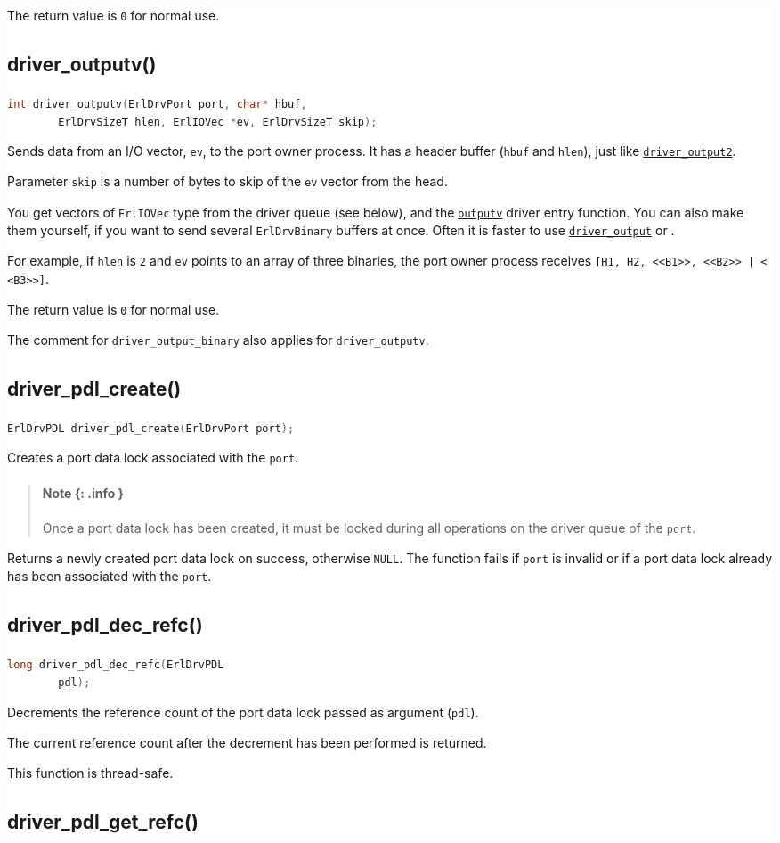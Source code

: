 The return value is `0` for normal use.

## driver_outputv()

```c
int driver_outputv(ErlDrvPort port, char* hbuf,
        ErlDrvSizeT hlen, ErlIOVec *ev, ErlDrvSizeT skip);
```

Sends data from an I/O vector, `ev`, to the port owner process. It has a header
buffer (`hbuf` and `hlen`), just like
[`driver_output2`](erl_driver.md#driver_output2).

Parameter `skip` is a number of bytes to skip of the `ev` vector from the head.

You get vectors of `ErlIOVec` type from the driver queue (see below), and the
[`outputv`](driver_entry.md#outputv) driver entry function. You can also make
them yourself, if you want to send several `ErlDrvBinary` buffers at once. Often
it is faster to use [`driver_output`](erl_driver.md#driver_output) or .

For example, if `hlen` is `2` and `ev` points to an array of three binaries, the
port owner process receives `[H1, H2, <<B1>>, <<B2>> | <<B3>>]`.

The return value is `0` for normal use.

The comment for `driver_output_binary` also applies for `driver_outputv`.

## driver_pdl_create()

```c
ErlDrvPDL driver_pdl_create(ErlDrvPort port);
```

Creates a port data lock associated with the `port`.

> #### Note {: .info }
>
> Once a port data lock has been created, it must be locked during all
> operations on the driver queue of the `port`.

Returns a newly created port data lock on success, otherwise `NULL`. The
function fails if `port` is invalid or if a port data lock already has been
associated with the `port`.

## driver_pdl_dec_refc()

```c
long driver_pdl_dec_refc(ErlDrvPDL
        pdl);
```

Decrements the reference count of the port data lock passed as argument (`pdl`).

The current reference count after the decrement has been performed is returned.

This function is thread-safe.

## driver_pdl_get_refc()
